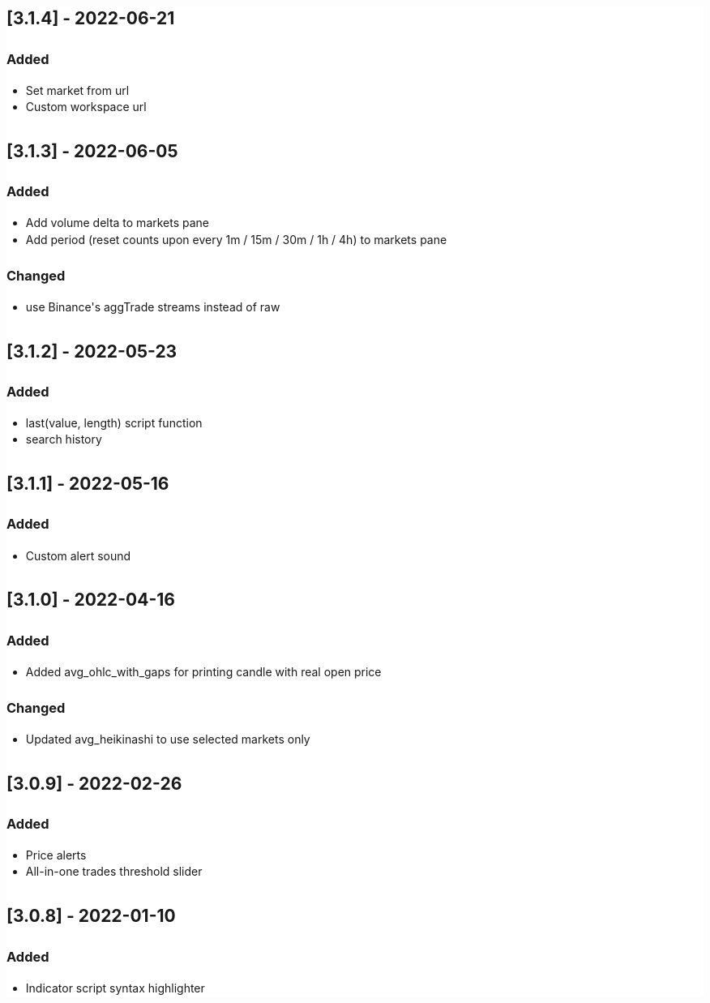 
## [3.1.4] - 2022-06-21
### Added
- Set market from url
- Custom workspace url


## [3.1.3] - 2022-06-05
### Added
- Add volume delta to markets pane
- Add period (reset counts upon every 1m / 15m / 30m / 1h / 4h) to markets pane
### Changed
- use Binance's aggTrade streams instead of raw


## [3.1.2] - 2022-05-23
### Added
- last(value, length) script function
- search history


## [3.1.1] - 2022-05-16
### Added
- Custom alert sound


## [3.1.0] - 2022-04-16
### Added
- Added avg_ohlc_with_gaps for printing candle with real open price
### Changed
- Updated avg_heikinashi to use selected markets only


## [3.0.9] - 2022-02-26
### Added
- Price alerts
- All-in-one trades threshold slider


## [3.0.8] - 2022-01-10
### Added
- Indicator script syntax highlighter
